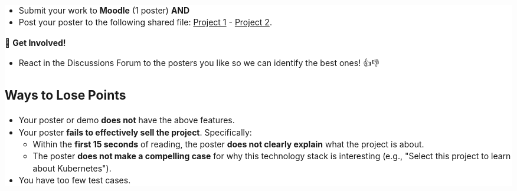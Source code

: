 - Submit your work to **Moodle** (1 poster) **AND**
- Post your poster to the following shared file: [Project 1](https://drive.google.com/drive/folders/1x3VmG4jpnQCv1dEQoA3tQ9Zlf2KQ40Kh?usp=sharing) - [Project 2](https://drive.google.com/drive/folders/1ueWw4PO8PFUWQxxDbtx1LyinhJQ4kS_C?usp=sharing).


💬 **Get Involved!**


- React in the Discussions Forum to the posters you like so we can identify the best ones! 👍👎




## Ways to Lose Points


- Your poster or demo **does not** have the above features.
- Your poster **fails to effectively sell the project**. Specifically:
  - Within the **first 15 seconds** of reading, the poster **does not clearly explain** what the project is about.
  - The poster **does not make a compelling case** for why this technology stack is interesting (e.g., "Select this project to learn about Kubernetes").
- You have too few test cases.
 

